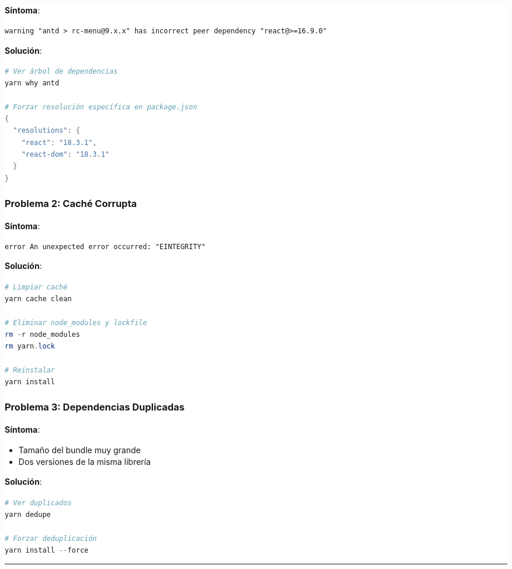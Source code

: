 **Síntoma**:
```
warning "antd > rc-menu@9.x.x" has incorrect peer dependency "react@>=16.9.0"
```

**Solución**:
```powershell
# Ver árbol de dependencias
yarn why antd

# Forzar resolución específica en package.json
{
  "resolutions": {
    "react": "18.3.1",
    "react-dom": "18.3.1"
  }
}
```

### Problema 2: Caché Corrupta

**Síntoma**:
```
error An unexpected error occurred: "EINTEGRITY"
```

**Solución**:
```powershell
# Limpiar caché
yarn cache clean

# Eliminar node_modules y lockfile
rm -r node_modules
rm yarn.lock

# Reinstalar
yarn install
```

### Problema 3: Dependencias Duplicadas

**Síntoma**:
- Tamaño del bundle muy grande
- Dos versiones de la misma librería

**Solución**:
```powershell
# Ver duplicados
yarn dedupe

# Forzar deduplicación
yarn install --force
```

---
